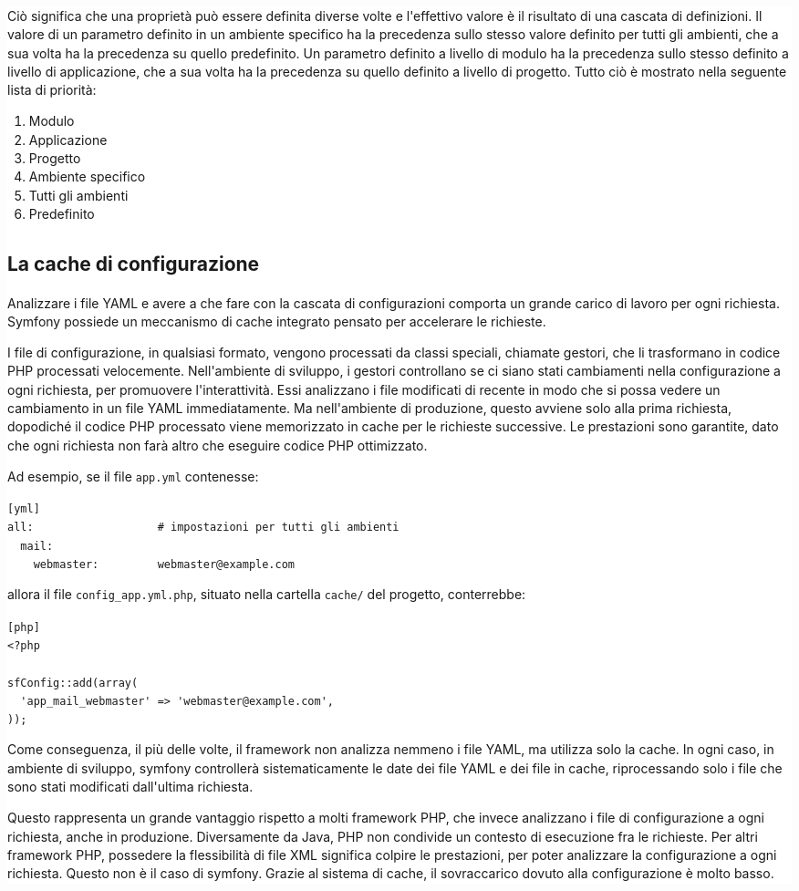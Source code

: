 Ciò significa che una proprietà può essere definita diverse volte e l'effettivo valore è il risultato di una cascata di definizioni. Il valore di un parametro definito in un ambiente specifico ha la precedenza sullo stesso valore definito per tutti gli ambienti, che a sua volta ha la precedenza su quello predefinito. Un parametro definito a livello di modulo ha la precedenza sullo stesso definito a livello di applicazione, che a sua volta ha la precedenza su quello definito a livello di progetto. Tutto ciò è mostrato nella seguente lista di priorità: 

  1. Modulo
  2. Applicazione
  3. Progetto
  4. Ambiente specifico
  5. Tutti gli ambienti
  6. Predefinito

La cache di configurazione
--------------------------

Analizzare i file YAML e avere a che fare con la cascata di configurazioni comporta un grande carico di lavoro per ogni richiesta. Symfony possiede un meccanismo di cache integrato pensato per accelerare le richieste. 

I file di configurazione, in qualsiasi formato, vengono processati da classi speciali, chiamate gestori, che li trasformano in codice PHP processati velocemente. Nell'ambiente di sviluppo, i gestori controllano se ci siano stati cambiamenti nella configurazione a ogni richiesta, per promuovere l'interattività. Essi analizzano i file modificati di recente in modo che si possa vedere un cambiamento in un file YAML immediatamente. Ma nell'ambiente di produzione, questo avviene solo alla prima richiesta, dopodiché il codice PHP processato viene memorizzato in cache per le richieste successive. Le prestazioni sono garantite, dato che ogni richiesta non farà altro che eseguire codice PHP ottimizzato.

Ad esempio, se il file `app.yml` contenesse:

    [yml]
    all:                   # impostazioni per tutti gli ambienti
      mail:
        webmaster:         webmaster@example.com

allora il file `config_app.yml.php`, situato nella cartella `cache/` del progetto, conterrebbe: 

    [php]
    <?php

    sfConfig::add(array(
      'app_mail_webmaster' => 'webmaster@example.com',
    ));

Come conseguenza, il più delle volte, il framework non analizza nemmeno i file YAML, ma utilizza solo la cache. In ogni caso, in ambiente di sviluppo, symfony controllerà sistematicamente le date dei file YAML e dei file in cache, riprocessando solo i file che sono stati modificati dall'ultima richiesta.

Questo rappresenta un grande vantaggio rispetto a molti framework PHP, che invece analizzano i file di configurazione a ogni richiesta, anche in produzione. Diversamente da Java, PHP non condivide un contesto di esecuzione fra le richieste. Per altri framework PHP, possedere la flessibilità di file XML significa colpire le prestazioni, per poter analizzare la configurazione a ogni richiesta. Questo non è il caso di symfony. Grazie al sistema di cache, il sovraccarico dovuto alla configurazione è molto basso.

